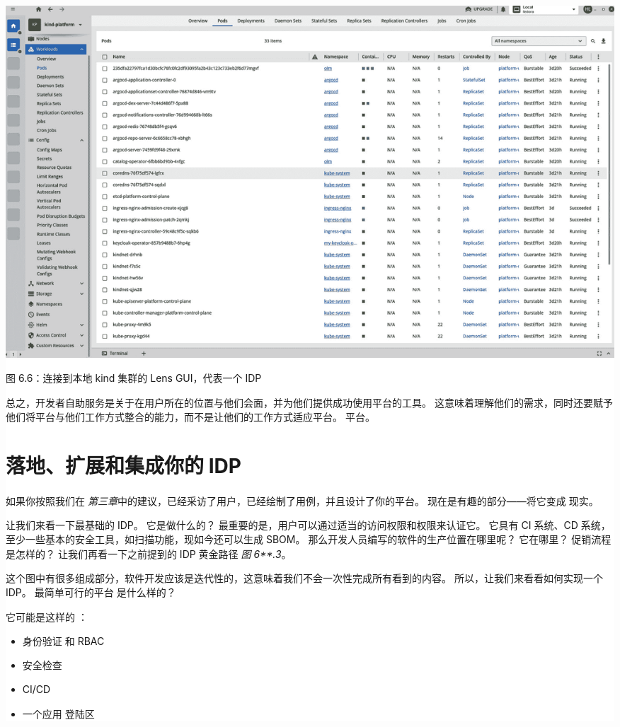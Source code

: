 ![图 6.6：连接到本地 kind 集群的 Lens GUI，代表一个 IDP](img/B31164_06_06.jpg)

<st c="56728">图 6.6：连接到本地 kind 集群的 Lens GUI，代表一个 IDP</st>

<st c="56806">总之，开发者自助服务是关于在用户所在的位置与他们会面，并为他们提供成功使用平台的工具。</st> <st c="56947">这意味着理解他们的需求，同时还要赋予他们将平台与他们工作方式整合的能力，而不是让他们的工作方式适应平台。</st> <st c="57110">平台。</st>

# <st c="57123">落地、扩展和集成你的 IDP</st>

<st c="57168">如果你按照我们在</st> *<st c="57208">第三章</st>*<st c="57217">中的建议，已经采访了用户，已经绘制了用例，并且设计了你的平台。</st> <st c="57313">现在是有趣的部分——将它变成</st> <st c="57354">现实。</st>

<st c="57369">让我们来看一下最基础的 IDP。</st> <st c="57404">它是做什么的？</st> <st c="57421">最重要的是，用户可以通过适当的访问权限和权限来认证它。</st> <st c="57509">它具有 CI 系统、CD 系统，至少一些基本的安全工具，如扫描功能，现如今还可以生成 SBOM。</st> <st c="57644">那么开发人员编写的软件的生产位置在哪里呢？</st> <st c="57729">它在哪里？</st> <st c="57744">促销流程是怎样的？</st> <st c="57781">让我们再看一下之前提到的 IDP 黄金路径</st> *<st c="57837">图 6</st>**<st c="57845">.3</st>*<st c="57847">。</st>

<st c="57848">这个图中有很多组成部分，软件开发应该是迭代性的，这意味着我们不会一次性完成所有看到的内容。</st> <st c="58014">所以，让我们来看看如何实现一个 IDP。</st> <st c="58048">最简单可行的平台</st> <st c="58087">是什么样的？</st>

<st c="58097">它可能是这样的</st> <st c="58122">：</st>

+   <st c="58132">身份验证</st> <st c="58148">和 RBAC</st>

+   <st c="58156">安全检查</st>

+   <st c="58172">CI/CD</st>

+   <st c="58178">一个应用</st> <st c="58194">登陆区</st>
